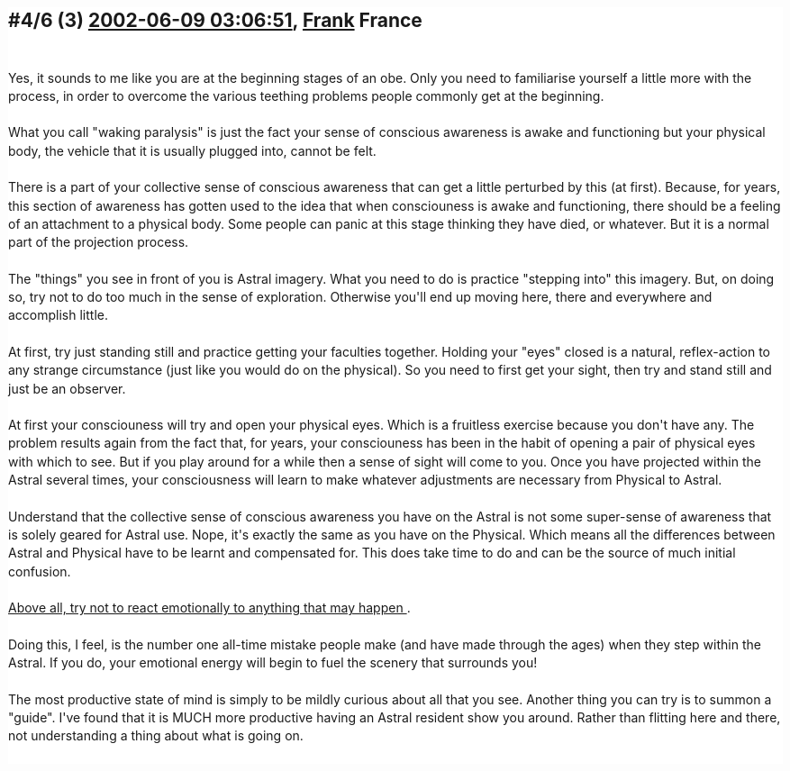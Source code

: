 ## \#4/6 (3) [2002-06-09 03:06:51](https://www.astralpulse.com/forums/index.php?msg=6431), [Frank](https://www.astralpulse.com/forums/profile/?u=359) France ##
<section>
<br>
Yes, it sounds to me like you are at the beginning stages of an obe. Only you need to familiarise yourself a little more with the process, in order to overcome the various teething problems people commonly get at the beginning.
<br>
<br>
What you call "waking paralysis" is just the fact your sense of conscious awareness is awake and functioning but your physical body, the vehicle that it is usually plugged into, cannot be felt.
<br>
<br>
There is a part of your collective sense of conscious awareness that can get a little perturbed by this (at first). Because, for years, this section of awareness has gotten used to the idea that when consciouness is awake and functioning, there should be a feeling of an attachment to a physical body. Some people can panic at this stage thinking they have died, or whatever. But it is a normal part of the projection process.
<br>
<br>
The "things" you see in front of you is Astral imagery. What you need to do is practice "stepping into" this imagery. But, on doing so, try not to do too much in the sense of exploration. Otherwise you'll end up moving here, there and everywhere and accomplish little.
<br>
<br>
At first, try just standing still and practice getting your faculties together. Holding your "eyes" closed is a natural, reflex-action to any strange circumstance (just like you would do on the physical). So you need to first get your sight, then try and stand still and just be an observer.
<br>
<br>
At first your consciouness will try and open your physical eyes. Which is a fruitless exercise because you don't have any. The problem results again from the fact that, for years, your consciouness has been in the habit of opening a pair of physical eyes with which to see. But if you play around for a while then a sense of sight will come to you. Once you have projected within the Astral several times, your consciousness will learn to make whatever adjustments are necessary from Physical to Astral.
<br>
<br>
Understand that the collective sense of conscious awareness you have on the Astral is not some super-sense of awareness that is solely geared for Astral use. Nope, it's exactly the same as you have on the Physical. Which means all the differences between Astral and Physical have to be learnt and compensated for. This does take time to do and can be the source of much initial confusion.
<br>
<br>
<u>
 Above all, try not to react emotionally to anything that may happen
</u>
.
<br>
<br>
Doing this, I feel, is the number one all-time mistake people make (and have made through the ages) when they step within the Astral. If you do, your emotional energy will begin to fuel the scenery that surrounds you!
<br>
<br>
The most productive state of mind is simply to be mildly curious about all that you see. Another thing you can try is to summon a "guide". I've found that it is MUCH more productive having an Astral resident show you around. Rather than flitting here and there, not understanding a thing about what is going on.
<br>
<br>